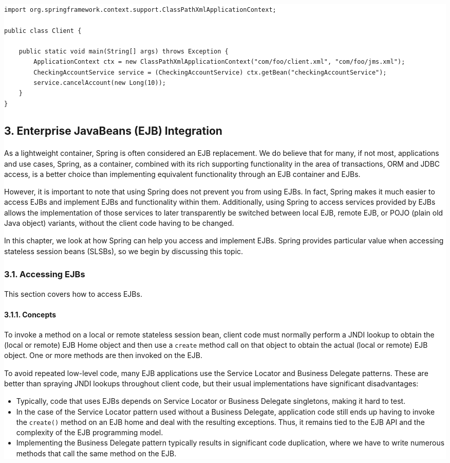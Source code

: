 ```xml
import org.springframework.context.support.ClassPathXmlApplicationContext;

public class Client {

    public static void main(String[] args) throws Exception {
        ApplicationContext ctx = new ClassPathXmlApplicationContext("com/foo/client.xml", "com/foo/jms.xml");
        CheckingAccountService service = (CheckingAccountService) ctx.getBean("checkingAccountService");
        service.cancelAccount(new Long(10));
    }
}
```

## 3. Enterprise JavaBeans (EJB) Integration

As a lightweight container, Spring is often considered an EJB replacement. We do believe that for many, if not most, applications and use cases, Spring, as a container, combined with its rich supporting functionality in the area of transactions, ORM and JDBC access, is a better choice than implementing equivalent functionality through an EJB container and EJBs.

However, it is important to note that using Spring does not prevent you from using EJBs. In fact, Spring makes it much easier to access EJBs and implement EJBs and functionality within them. Additionally, using Spring to access services provided by EJBs allows the implementation of those services to later transparently be switched between local EJB, remote EJB, or POJO (plain old Java object) variants, without the client code having to be changed.

In this chapter, we look at how Spring can help you access and implement EJBs. Spring provides particular value when accessing stateless session beans (SLSBs), so we begin by discussing this topic.

### 3.1. Accessing EJBs

This section covers how to access EJBs.

#### 3.1.1. Concepts

To invoke a method on a local or remote stateless session bean, client code must normally perform a JNDI lookup to obtain the (local or remote) EJB Home object and then use a `create` method call on that object to obtain the actual (local or remote) EJB object. One or more methods are then invoked on the EJB.

To avoid repeated low-level code, many EJB applications use the Service Locator and Business Delegate patterns. These are better than spraying JNDI lookups throughout client code, but their usual implementations have significant disadvantages:

- Typically, code that uses EJBs depends on Service Locator or Business Delegate singletons, making it hard to test.
- In the case of the Service Locator pattern used without a Business Delegate, application code still ends up having to invoke the `create()` method on an EJB home and deal with the resulting exceptions. Thus, it remains tied to the EJB API and the complexity of the EJB programming model.
- Implementing the Business Delegate pattern typically results in significant code duplication, where we have to write numerous methods that call the same method on the EJB.
